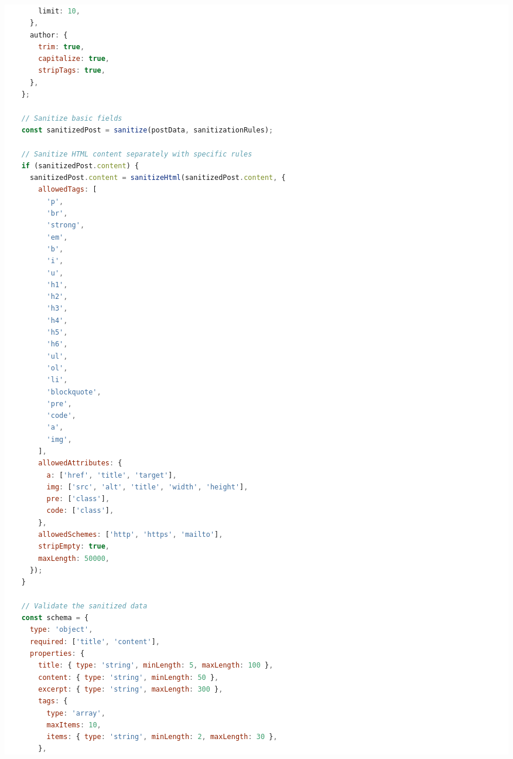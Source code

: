 ```javascript
        limit: 10,
      },
      author: {
        trim: true,
        capitalize: true,
        stripTags: true,
      },
    };

    // Sanitize basic fields
    const sanitizedPost = sanitize(postData, sanitizationRules);

    // Sanitize HTML content separately with specific rules
    if (sanitizedPost.content) {
      sanitizedPost.content = sanitizeHtml(sanitizedPost.content, {
        allowedTags: [
          'p',
          'br',
          'strong',
          'em',
          'b',
          'i',
          'u',
          'h1',
          'h2',
          'h3',
          'h4',
          'h5',
          'h6',
          'ul',
          'ol',
          'li',
          'blockquote',
          'pre',
          'code',
          'a',
          'img',
        ],
        allowedAttributes: {
          a: ['href', 'title', 'target'],
          img: ['src', 'alt', 'title', 'width', 'height'],
          pre: ['class'],
          code: ['class'],
        },
        allowedSchemes: ['http', 'https', 'mailto'],
        stripEmpty: true,
        maxLength: 50000,
      });
    }

    // Validate the sanitized data
    const schema = {
      type: 'object',
      required: ['title', 'content'],
      properties: {
        title: { type: 'string', minLength: 5, maxLength: 100 },
        content: { type: 'string', minLength: 50 },
        excerpt: { type: 'string', maxLength: 300 },
        tags: {
          type: 'array',
          maxItems: 10,
          items: { type: 'string', minLength: 2, maxLength: 30 },
        },
```